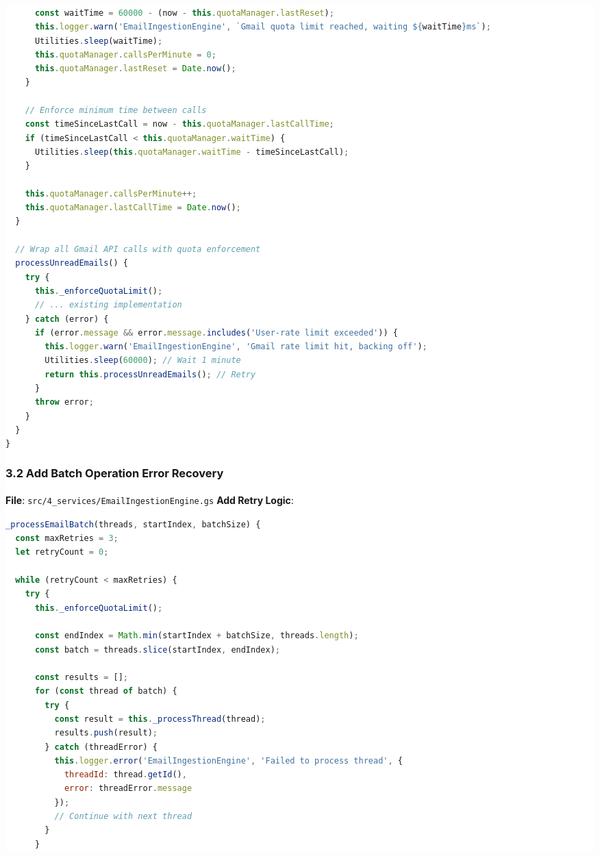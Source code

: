 ```javascript
      const waitTime = 60000 - (now - this.quotaManager.lastReset);
      this.logger.warn('EmailIngestionEngine', `Gmail quota limit reached, waiting ${waitTime}ms`);
      Utilities.sleep(waitTime);
      this.quotaManager.callsPerMinute = 0;
      this.quotaManager.lastReset = Date.now();
    }

    // Enforce minimum time between calls
    const timeSinceLastCall = now - this.quotaManager.lastCallTime;
    if (timeSinceLastCall < this.quotaManager.waitTime) {
      Utilities.sleep(this.quotaManager.waitTime - timeSinceLastCall);
    }

    this.quotaManager.callsPerMinute++;
    this.quotaManager.lastCallTime = Date.now();
  }

  // Wrap all Gmail API calls with quota enforcement
  processUnreadEmails() {
    try {
      this._enforceQuotaLimit();
      // ... existing implementation
    } catch (error) {
      if (error.message && error.message.includes('User-rate limit exceeded')) {
        this.logger.warn('EmailIngestionEngine', 'Gmail rate limit hit, backing off');
        Utilities.sleep(60000); // Wait 1 minute
        return this.processUnreadEmails(); // Retry
      }
      throw error;
    }
  }
}
```

### 3.2 Add Batch Operation Error Recovery
**File**: `src/4_services/EmailIngestionEngine.gs`
**Add Retry Logic**:
```javascript
_processEmailBatch(threads, startIndex, batchSize) {
  const maxRetries = 3;
  let retryCount = 0;

  while (retryCount < maxRetries) {
    try {
      this._enforceQuotaLimit();

      const endIndex = Math.min(startIndex + batchSize, threads.length);
      const batch = threads.slice(startIndex, endIndex);

      const results = [];
      for (const thread of batch) {
        try {
          const result = this._processThread(thread);
          results.push(result);
        } catch (threadError) {
          this.logger.error('EmailIngestionEngine', 'Failed to process thread', {
            threadId: thread.getId(),
            error: threadError.message
          });
          // Continue with next thread
        }
      }

```